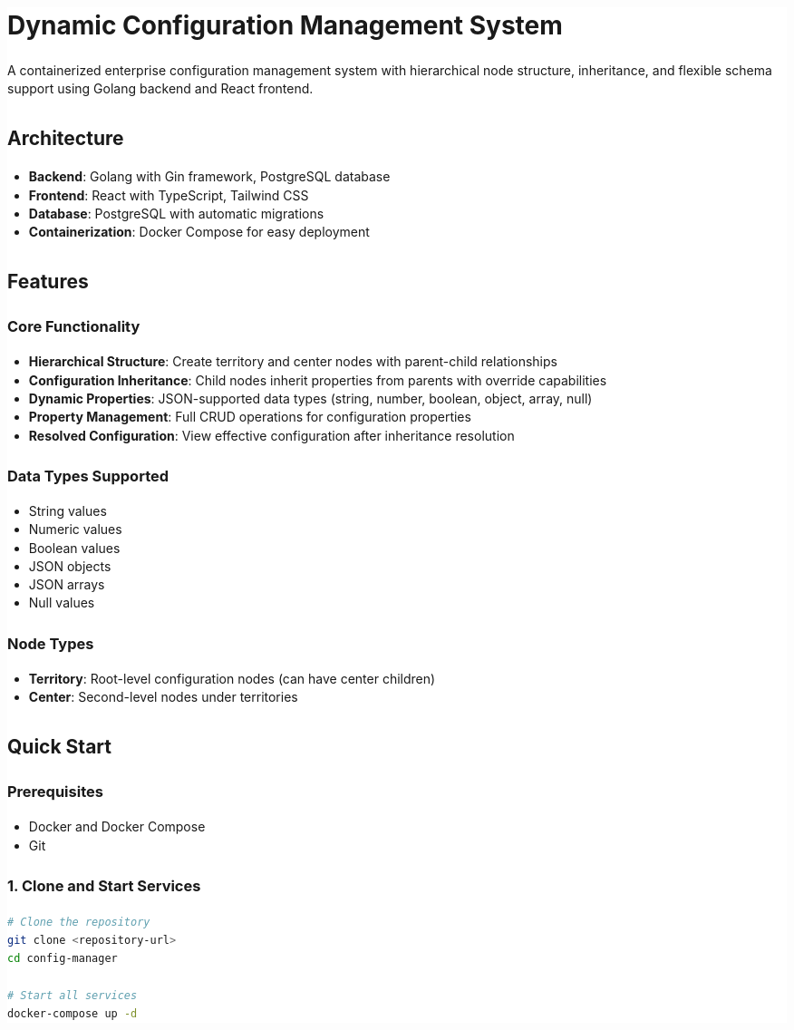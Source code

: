 # Dynamic Configuration Management System

A containerized enterprise configuration management system with hierarchical node structure, inheritance, and flexible schema support using Golang backend and React frontend.

## Architecture

- **Backend**: Golang with Gin framework, PostgreSQL database
- **Frontend**: React with TypeScript, Tailwind CSS
- **Database**: PostgreSQL with automatic migrations
- **Containerization**: Docker Compose for easy deployment

## Features

### Core Functionality
- **Hierarchical Structure**: Create territory and center nodes with parent-child relationships
- **Configuration Inheritance**: Child nodes inherit properties from parents with override capabilities
- **Dynamic Properties**: JSON-supported data types (string, number, boolean, object, array, null)
- **Property Management**: Full CRUD operations for configuration properties
- **Resolved Configuration**: View effective configuration after inheritance resolution

### Data Types Supported
- String values
- Numeric values
- Boolean values
- JSON objects
- JSON arrays
- Null values

### Node Types
- **Territory**: Root-level configuration nodes (can have center children)
- **Center**: Second-level nodes under territories

## Quick Start

### Prerequisites
- Docker and Docker Compose
- Git

### 1. Clone and Start Services

```bash
# Clone the repository
git clone <repository-url>
cd config-manager

# Start all services
docker-compose up -d
```
